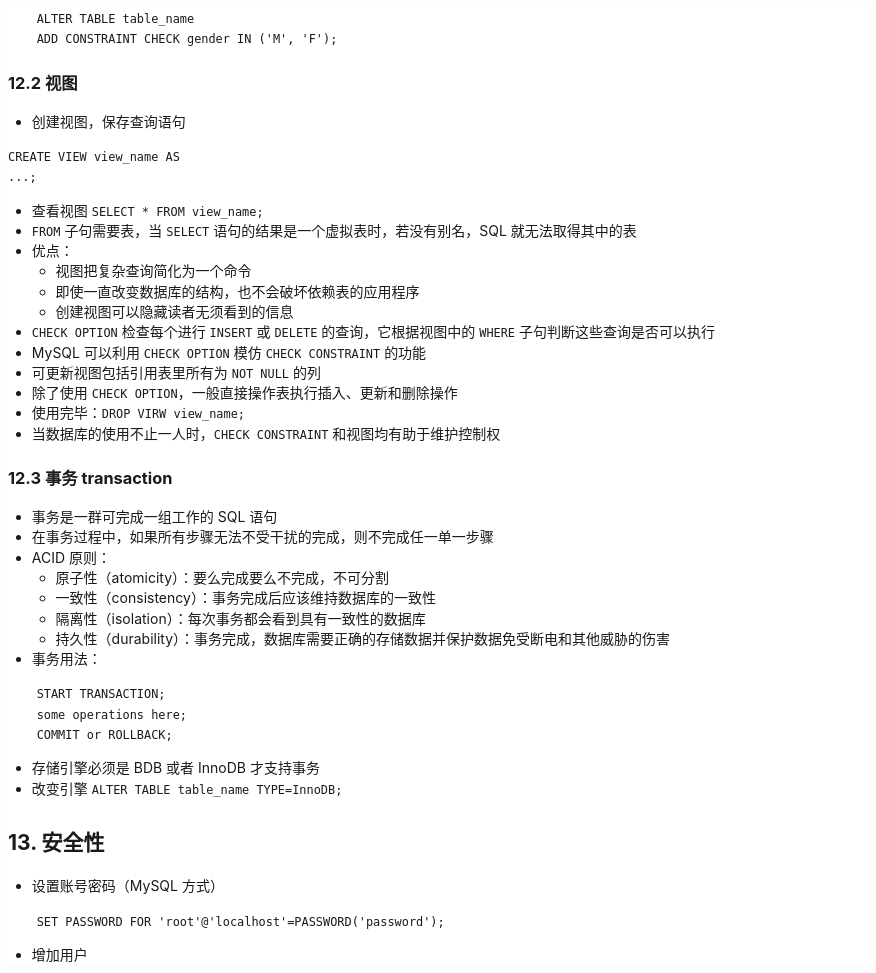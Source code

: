 ```
    ALTER TABLE table_name
    ADD CONSTRAINT CHECK gender IN ('M', 'F');
```

### 12.2 视图

- 创建视图，保存查询语句

```
CREATE VIEW view_name AS
...;
```

- 查看视图 `SELECT * FROM view_name;`
- `FROM` 子句需要表，当 `SELECT` 语句的结果是一个虚拟表时，若没有别名，SQL 就无法取得其中的表
- 优点：
    - 视图把复杂查询简化为一个命令
    - 即使一直改变数据库的结构，也不会破坏依赖表的应用程序
    - 创建视图可以隐藏读者无须看到的信息
- `CHECK OPTION` 检查每个进行 `INSERT` 或 `DELETE` 的查询，它根据视图中的 `WHERE` 子句判断这些查询是否可以执行
- MySQL 可以利用 `CHECK OPTION` 模仿 `CHECK CONSTRAINT` 的功能
- 可更新视图包括引用表里所有为 `NOT NULL` 的列
- 除了使用 `CHECK OPTION`，一般直接操作表执行插入、更新和删除操作
- 使用完毕：`DROP VIRW view_name;`
- 当数据库的使用不止一人时，`CHECK CONSTRAINT` 和视图均有助于维护控制权

### 12.3 事务 transaction

- 事务是一群可完成一组工作的 SQL 语句
- 在事务过程中，如果所有步骤无法不受干扰的完成，则不完成任一单一步骤
- ACID 原则：
    - 原子性（atomicity）：要么完成要么不完成，不可分割
    - 一致性（consistency）：事务完成后应该维持数据库的一致性
    - 隔离性（isolation）：每次事务都会看到具有一致性的数据库
    - 持久性（durability）：事务完成，数据库需要正确的存储数据并保护数据免受断电和其他威胁的伤害
- 事务用法：
```
    START TRANSACTION;
    some operations here;
    COMMIT or ROLLBACK;
```
- 存储引擎必须是 BDB 或者 InnoDB 才支持事务
- 改变引擎 `ALTER TABLE table_name TYPE=InnoDB;`

## 13. 安全性

- 设置账号密码（MySQL 方式）

```
    SET PASSWORD FOR 'root'@'localhost'=PASSWORD('password');
```

- 增加用户
